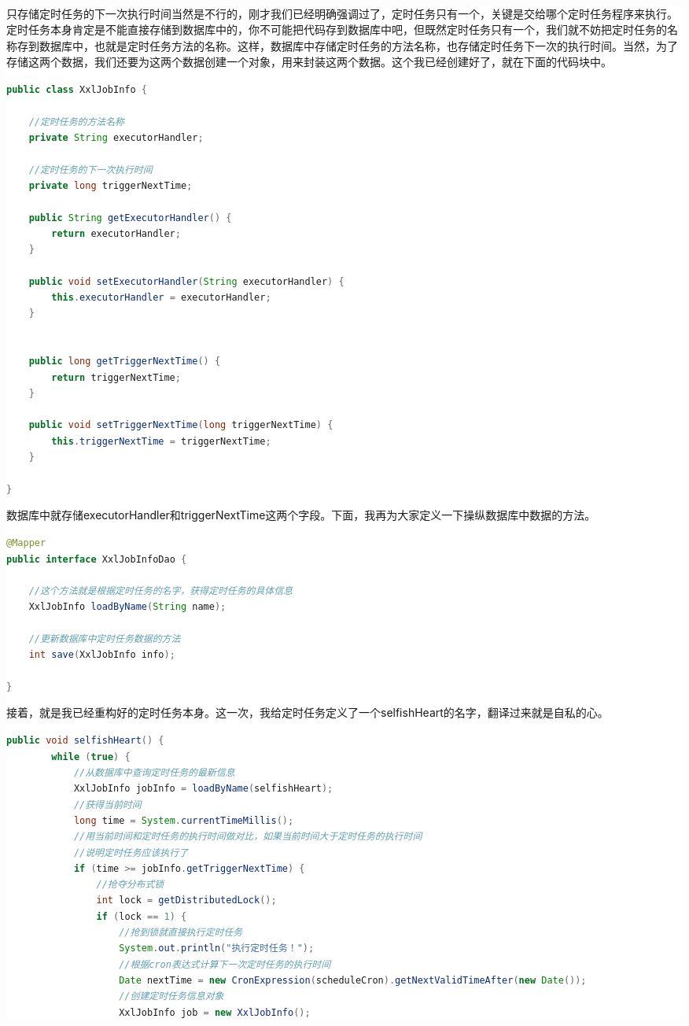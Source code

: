 只存储定时任务的下一次执行时间当然是不行的，刚才我们已经明确强调过了，定时任务只有一个，关键是交给哪个定时任务程序来执行。定时任务本身肯定是不能直接存储到数据库中的，你不可能把代码存到数据库中吧，但既然定时任务只有一个，我们就不妨把定时任务的名称存到数据库中，也就是定时任务方法的名称。这样，数据库中存储定时任务的方法名称，也存储定时任务下一次的执行时间。当然，为了存储这两个数据，我们还要为这两个数据创建一个对象，用来封装这两个数据。这个我已经创建好了，就在下面的代码块中。  
```java
public class XxlJobInfo {

    //定时任务的方法名称
	private String executorHandler;

    //定时任务的下一次执行时间
    private long triggerNextTime;

    public String getExecutorHandler() {
		return executorHandler;
	}

	public void setExecutorHandler(String executorHandler) {
		this.executorHandler = executorHandler;
	}


    public long getTriggerNextTime() {
		return triggerNextTime;
	}

	public void setTriggerNextTime(long triggerNextTime) {
		this.triggerNextTime = triggerNextTime;
	}

}
```
数据库中就存储executorHandler和triggerNextTime这两个字段。下面，我再为大家定义一下操纵数据库中数据的方法。  
```java
@Mapper
public interface XxlJobInfoDao {

    //这个方法就是根据定时任务的名字，获得定时任务的具体信息
    XxlJobInfo loadByName(String name);

    //更新数据库中定时任务数据的方法
    int save(XxlJobInfo info);
    
}
```
接着，就是我已经重构好的定时任务本身。这一次，我给定时任务定义了一个selfishHeart的名字，翻译过来就是自私的心。  
```java
public void selfishHeart() {
        while (true) {
            //从数据库中查询定时任务的最新信息
            XxlJobInfo jobInfo = loadByName(selfishHeart);
            //获得当前时间
            long time = System.currentTimeMillis();
            //用当前时间和定时任务的执行时间做对比，如果当前时间大于定时任务的执行时间
            //说明定时任务应该执行了
            if (time >= jobInfo.getTriggerNextTime) {
                //抢夺分布式锁
                int lock = getDistributedLock();
                if (lock == 1) {
                    //抢到锁就直接执行定时任务
                    System.out.println("执行定时任务！");
                    //根据cron表达式计算下一次定时任务的执行时间
                    Date nextTime = new CronExpression(scheduleCron).getNextValidTimeAfter(new Date());
                    //创建定时任务信息对象
                    XxlJobInfo job = new XxlJobInfo();
```